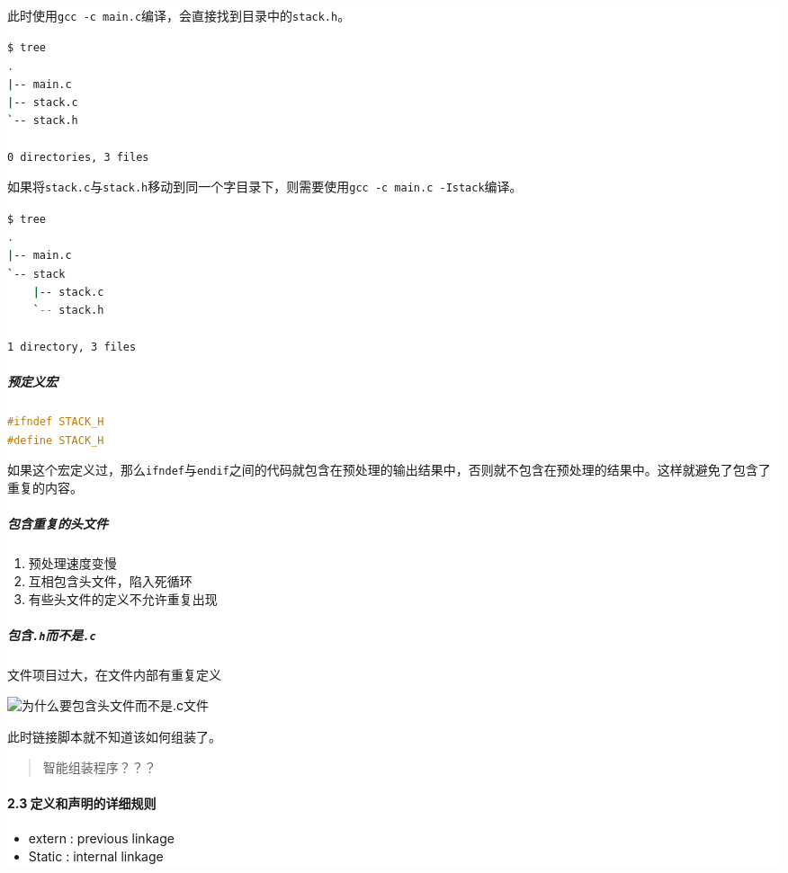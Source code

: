 此时使用`gcc -c main.c`编译，会直接找到目录中的`stack.h`。

```bash
$ tree
.
|-- main.c
|-- stack.c
`-- stack.h

0 directories, 3 files
```

如果将`stack.c`与`stack.h`移动到同一个字目录下，则需要使用`gcc -c main.c -Istack`编译。

```bash
$ tree
.
|-- main.c
`-- stack
    |-- stack.c
    `-- stack.h

1 directory, 3 files
```



##### 预定义宏

```c
#ifndef STACK_H
#define STACK_H
```

如果这个宏定义过，那么`ifndef`与`endif`之间的代码就包含在预处理的输出结果中，否则就不包含在预处理的结果中。这样就避免了包含了重复的内容。



##### 包含重复的头文件

1. 预处理速度变慢
2. 互相包含头文件，陷入死循环
3. 有些头文件的定义不允许重复出现



##### 包含`.h`而不是`.c`

文件项目过大，在文件内部有重复定义

![为什么要包含头文件而不是.c文件](https://personal-drawing-bed.oss-cn-beijing.aliyuncs.com/img/link.includeh.png)

此时链接脚本就不知道该如何组装了。

> 智能组装程序？？？



#### 2.3 定义和声明的详细规则

* extern : previous linkage
* Static : internal linkage
